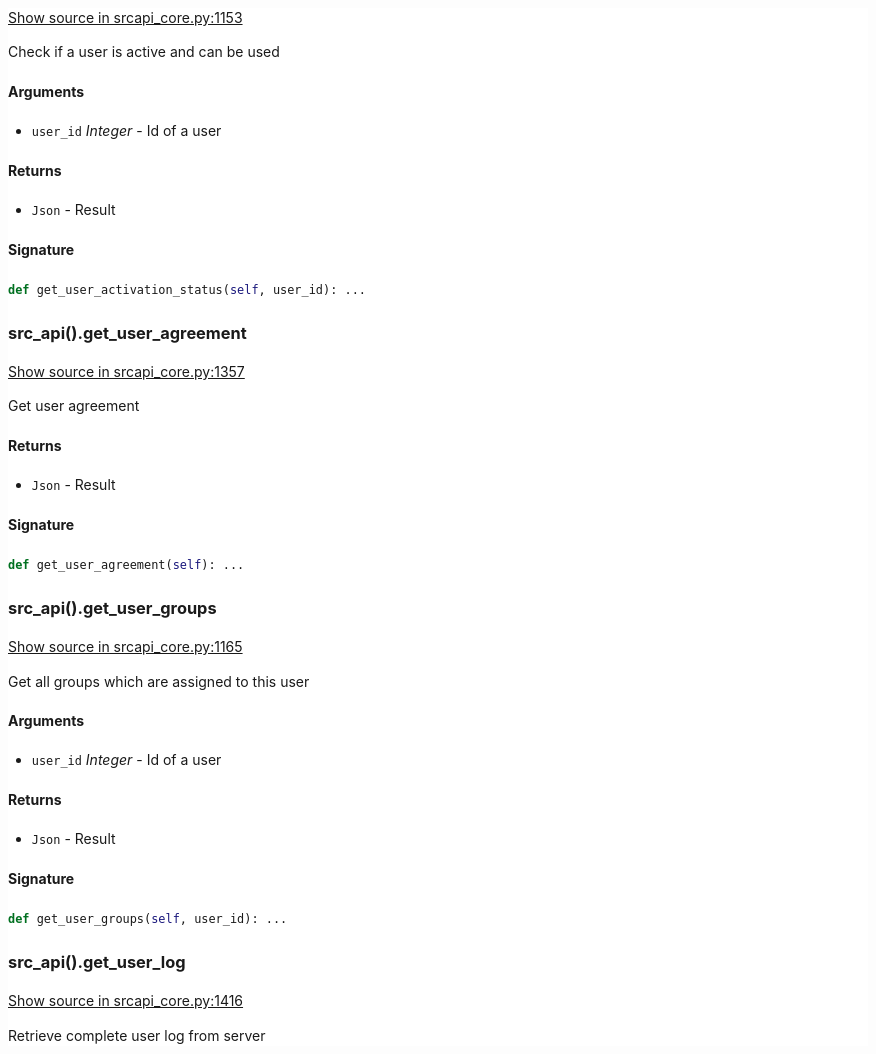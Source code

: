 [Show source in srcapi_core.py:1153](../../../sinemarc_api/lib/srcapi_core.py#L1153)

Check if a user is active and can be used

#### Arguments

- `user_id` *Integer* - Id of a user

#### Returns

- `Json` - Result

#### Signature

```python
def get_user_activation_status(self, user_id): ...
```

### src_api().get_user_agreement

[Show source in srcapi_core.py:1357](../../../sinemarc_api/lib/srcapi_core.py#L1357)

Get user agreement

#### Returns

- `Json` - Result

#### Signature

```python
def get_user_agreement(self): ...
```

### src_api().get_user_groups

[Show source in srcapi_core.py:1165](../../../sinemarc_api/lib/srcapi_core.py#L1165)

Get all groups which are assigned to this user

#### Arguments

- `user_id` *Integer* - Id of a user

#### Returns

- `Json` - Result

#### Signature

```python
def get_user_groups(self, user_id): ...
```

### src_api().get_user_log

[Show source in srcapi_core.py:1416](../../../sinemarc_api/lib/srcapi_core.py#L1416)

Retrieve complete user log from server
